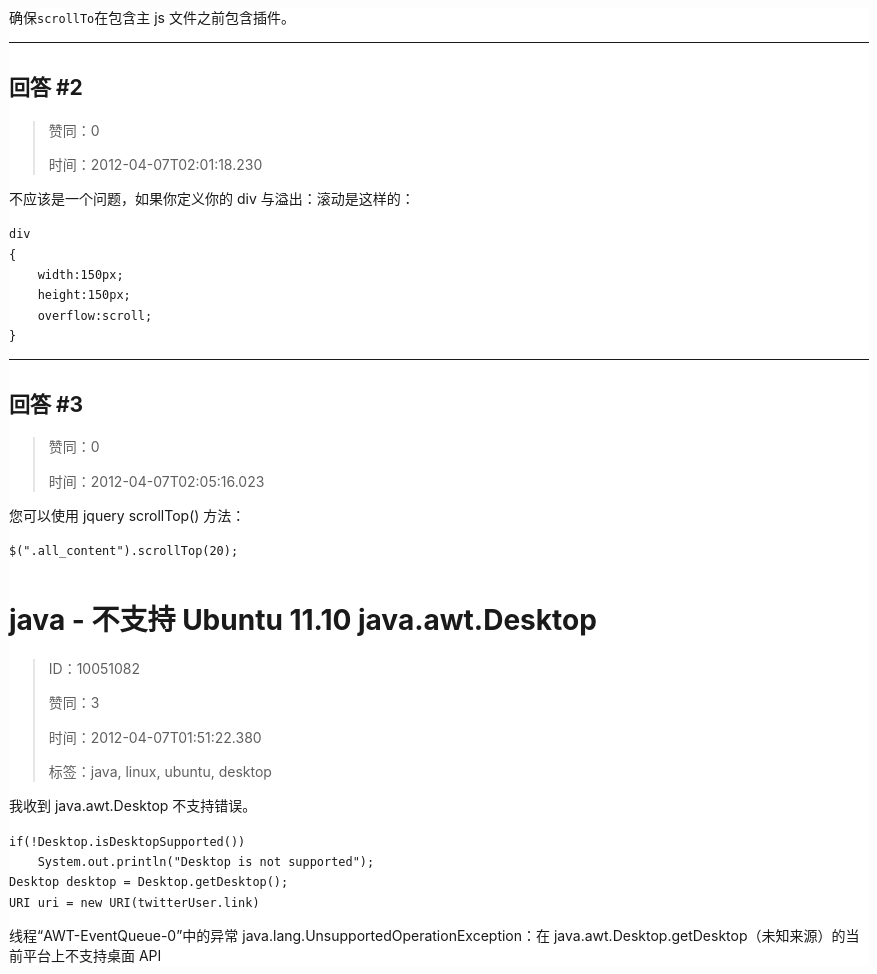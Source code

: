 确保`scrollTo`在包含主 js 文件之前包含插件。

* * *

## 回答 #2

> 赞同：0
> 
> 时间：2012-04-07T02:01:18.230

不应该是一个问题，如果你定义你的 div 与溢出：滚动是这样的：

```
div 
{
    width:150px;
    height:150px;
    overflow:scroll;
} 
```

* * *

## 回答 #3

> 赞同：0
> 
> 时间：2012-04-07T02:05:16.023

您可以使用 jquery scrollTop() 方法：

```
$(".all_content").scrollTop(20); 
```

# java - 不支持 Ubuntu 11.10 java.awt.Desktop

> ID：10051082
> 
> 赞同：3
> 
> 时间：2012-04-07T01:51:22.380
> 
> 标签：java, linux, ubuntu, desktop

我收到 java.awt.Desktop 不支持错误。

```
if(!Desktop.isDesktopSupported())
    System.out.println("Desktop is not supported");
Desktop desktop = Desktop.getDesktop();
URI uri = new URI(twitterUser.link) 
```

线程“AWT-EventQueue-0”中的异常 java.lang.UnsupportedOperationException：在 java.awt.Desktop.getDesktop（未知来源）的当前平台上不支持桌面 API
